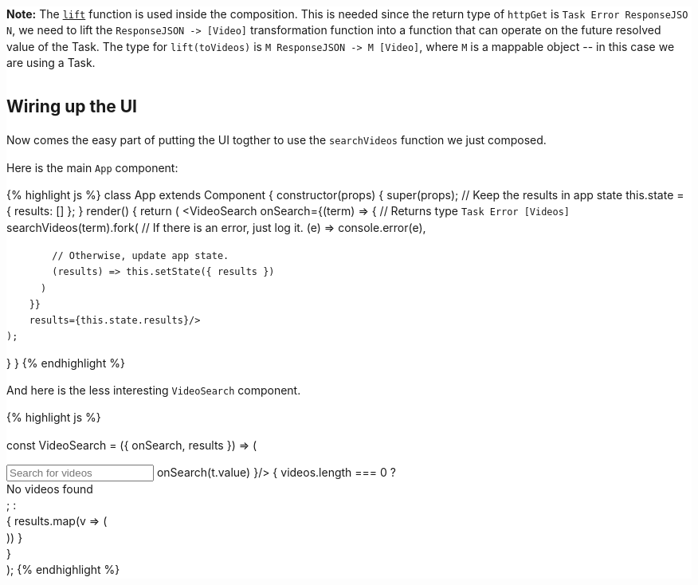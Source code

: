 <p class="alert alert-info note">
<strong>Note:</strong> The <a href="http://ramdajs.com/0.19.0/docs/#lift"><code>lift</code></a>
function is used inside the composition. This is
needed since the return type of <code>httpGet</code> is <code>Task Error ResponseJSON</code>, we
need to lift the <code>ResponseJSON -> [Video]</code> transformation function into
a function that can operate on the future resolved value of the Task.
The type for <code>lift(toVideos)</code> is <code>M ResponseJSON -> M [Video]</code>, where
<code>M</code> is a mappable object -- in this case we are using a Task.
</p>

## Wiring up the UI

Now comes the easy part of putting the UI togther to use the `searchVideos` function
we just composed.

Here is the main `App` component:

{% highlight js %}
class App extends Component {
  constructor(props) {
    super(props);
    // Keep the results in app state
    this.state = { results: [] };
  }
  render() {
    return (
      <VideoSearch
        onSearch={(term) => {
          // Returns type `Task Error [Videos]`
          searchVideos(term).fork(
            // If there is an error, just log it.
            (e) => console.error(e),

            // Otherwise, update app state.
            (results) => this.setState({ results })
          )
        }}
        results={this.state.results}/>
    );
  }
}
{% endhighlight %}

And here is the less interesting `VideoSearch` component.

{% highlight js %}

const VideoSearch = ({ onSearch, results }) => (
  <div>
    <input placeholder="Search for videos"
           onChange={ ({ target: t }) => onSearch(t.value) }/>
    { videos.length === 0
        ? <div>No videos found</div>;
        : <div>
            { results.map(v => (
                <div key={v.id}>
                  <Embed video={v}/>
                </div>
            )) }
          </div>
    }
  </div>
);
{% endhighlight %}
